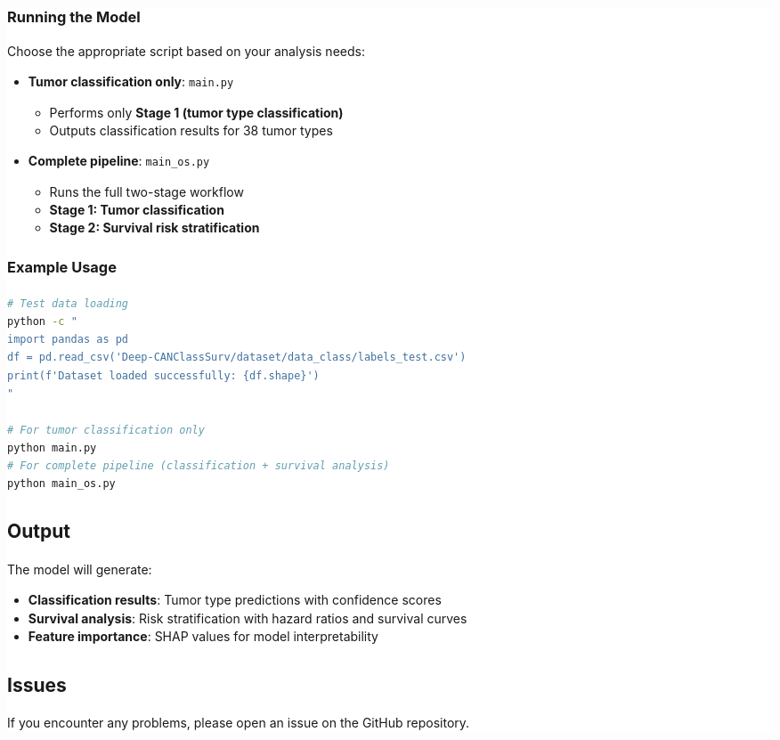 ### Running the Model

Choose the appropriate script based on your analysis needs:

- **Tumor classification only**: `main.py`
  - Performs only **Stage 1 (tumor type classification)**
  - Outputs classification results for 38 tumor types
  
- **Complete pipeline**: `main_os.py`
  - Runs the full two-stage workflow
  - **Stage 1: Tumor classification**
  - **Stage 2: Survival risk stratification**

### Example Usage
```bash
# Test data loading
python -c "
import pandas as pd
df = pd.read_csv('Deep-CANClassSurv/dataset/data_class/labels_test.csv')
print(f'Dataset loaded successfully: {df.shape}')
"

# For tumor classification only
python main.py
# For complete pipeline (classification + survival analysis)
python main_os.py
```

## Output

The model will generate:
- **Classification results**: Tumor type predictions with confidence scores
- **Survival analysis**: Risk stratification with hazard ratios and survival curves
- **Feature importance**: SHAP values for model interpretability

## Issues

If you encounter any problems, please open an issue on the GitHub repository.

